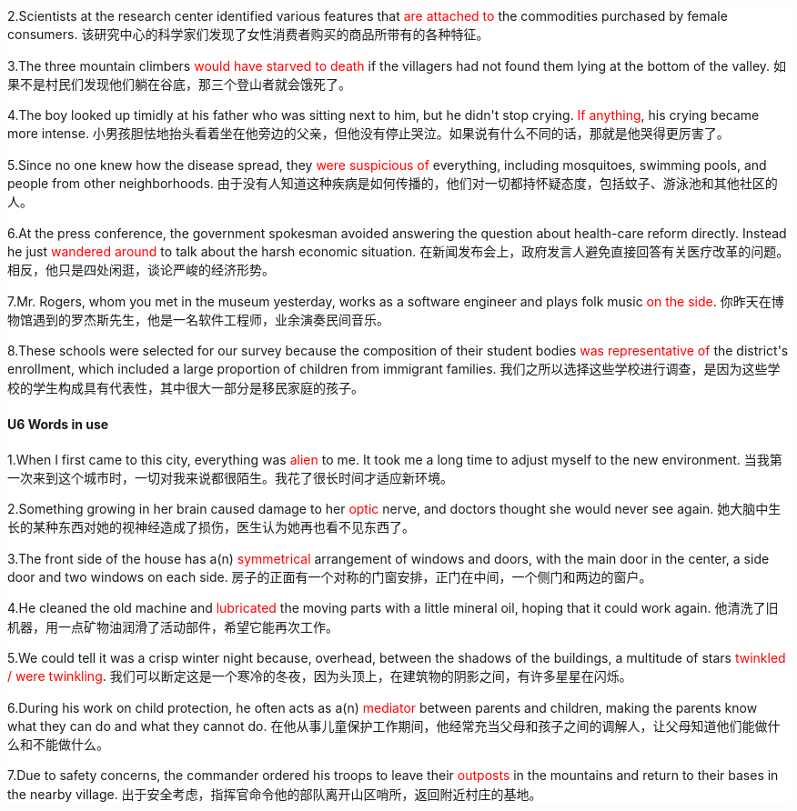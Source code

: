 2.Scientists at the research center identified various features that <font size=“2” color="red">are attached to</font> the commodities purchased by female consumers.
该研究中心的科学家们发现了女性消费者购买的商品所带有的各种特征。

3.The three mountain climbers <font size=“2” color="red">would have starved to death</font> if the villagers had not found them lying at the bottom of the valley.
如果不是村民们发现他们躺在谷底，那三个登山者就会饿死了。

4.The boy looked up timidly at his father who was sitting next to him, but he didn't stop crying. <font size=“2” color="red">If anything</font>, his crying became more intense.
小男孩胆怯地抬头看着坐在他旁边的父亲，但他没有停止哭泣。如果说有什么不同的话，那就是他哭得更厉害了。

5.Since no one knew how the disease spread, they <font size=“2” color="red">were suspicious of</font> everything, including mosquitoes, swimming pools, and people from other neighborhoods.
由于没有人知道这种疾病是如何传播的，他们对一切都持怀疑态度，包括蚊子、游泳池和其他社区的人。

6.At the press conference, the government spokesman avoided answering the question about health-care reform directly. Instead he just <font size=“2” color="red">wandered around</font> to talk about the harsh economic situation.
在新闻发布会上，政府发言人避免直接回答有关医疗改革的问题。相反，他只是四处闲逛，谈论严峻的经济形势。

7.Mr. Rogers, whom you met in the museum yesterday, works as a software engineer and plays folk music <font size=“2” color="red">on the side</font>.
你昨天在博物馆遇到的罗杰斯先生，他是一名软件工程师，业余演奏民间音乐。

8.These schools were selected for our survey because the composition of their student bodies <font size=“2” color="red">was representative of</font> the district's enrollment, which included a large proportion of children from immigrant families.
我们之所以选择这些学校进行调查，是因为这些学校的学生构成具有代表性，其中很大一部分是移民家庭的孩子。

#### U6 Words in use
1.When I first came to this city, everything was <font size=“2” color="red">alien</font> to me. It took me a long time to adjust myself to the new environment.
当我第一次来到这个城市时，一切对我来说都很陌生。我花了很长时间才适应新环境。

2.Something growing in her brain caused damage to her <font size=“2” color="red">optic</font> nerve, and doctors thought she would never see again.
她大脑中生长的某种东西对她的视神经造成了损伤，医生认为她再也看不见东西了。

3.The front side of the house has a(n) <font size=“2” color="red">symmetrical</font> arrangement of windows and doors, with the main door in the center, a side door and two windows on each side.
房子的正面有一个对称的门窗安排，正门在中间，一个侧门和两边的窗户。

4.He cleaned the old machine and <font size=“2” color="red">lubricated</font> the moving parts with a little mineral oil, hoping that it could work again.
他清洗了旧机器，用一点矿物油润滑了活动部件，希望它能再次工作。

5.We could tell it was a crisp winter night because, overhead, between the shadows of the buildings, a multitude of stars <font size=“2” color="red">twinkled / were twinkling</font>.
我们可以断定这是一个寒冷的冬夜，因为头顶上，在建筑物的阴影之间，有许多星星在闪烁。

6.During his work on child protection, he often acts as a(n) <font size=“2” color="red">mediator</font> between parents and children, making the parents know what they can do and what they cannot do.
 在他从事儿童保护工作期间，他经常充当父母和孩子之间的调解人，让父母知道他们能做什么和不能做什么。

7.Due to safety concerns, the commander ordered his troops to leave their <font size=“2” color="red">outposts</font> in the mountains and return to their bases in the nearby village.
出于安全考虑，指挥官命令他的部队离开山区哨所，返回附近村庄的基地。
